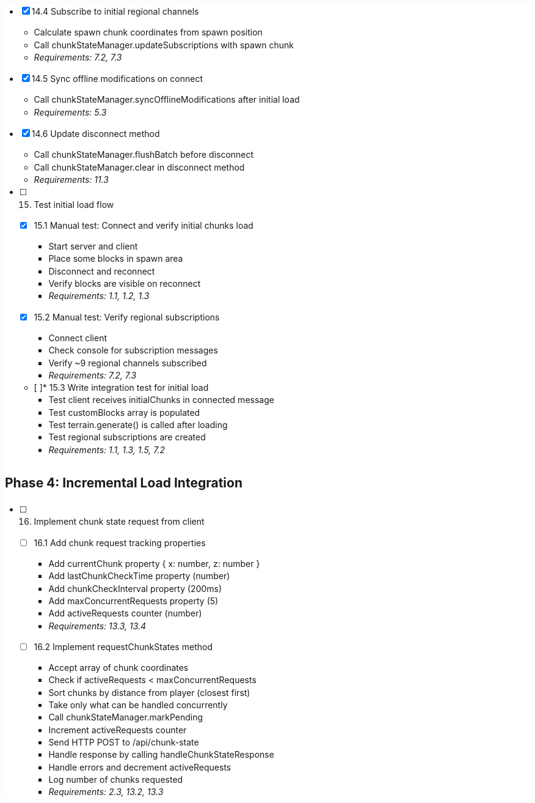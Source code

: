   - [x] 14.4 Subscribe to initial regional channels

    - Calculate spawn chunk coordinates from spawn position
    - Call chunkStateManager.updateSubscriptions with spawn chunk
    - _Requirements: 7.2, 7.3_

  - [x] 14.5 Sync offline modifications on connect

    - Call chunkStateManager.syncOfflineModifications after initial load
    - _Requirements: 5.3_

  - [x] 14.6 Update disconnect method

    - Call chunkStateManager.flushBatch before disconnect
    - Call chunkStateManager.clear in disconnect method
    - _Requirements: 11.3_

- [ ] 15. Test initial load flow

  - [x] 15.1 Manual test: Connect and verify initial chunks load

    - Start server and client
    - Place some blocks in spawn area
    - Disconnect and reconnect
    - Verify blocks are visible on reconnect
    - _Requirements: 1.1, 1.2, 1.3_

  - [x] 15.2 Manual test: Verify regional subscriptions

    - Connect client
    - Check console for subscription messages
    - Verify ~9 regional channels subscribed
    - _Requirements: 7.2, 7.3_

  - [ ]\* 15.3 Write integration test for initial load
    - Test client receives initialChunks in connected message
    - Test customBlocks array is populated
    - Test terrain.generate() is called after loading
    - Test regional subscriptions are created
    - _Requirements: 1.1, 1.3, 1.5, 7.2_

## Phase 4: Incremental Load Integration

- [ ] 16. Implement chunk state request from client

  - [ ] 16.1 Add chunk request tracking properties

    - Add currentChunk property { x: number, z: number }
    - Add lastChunkCheckTime property (number)
    - Add chunkCheckInterval property (200ms)
    - Add maxConcurrentRequests property (5)
    - Add activeRequests counter (number)
    - _Requirements: 13.3, 13.4_

  - [ ] 16.2 Implement requestChunkStates method

    - Accept array of chunk coordinates
    - Check if activeRequests < maxConcurrentRequests
    - Sort chunks by distance from player (closest first)
    - Take only what can be handled concurrently
    - Call chunkStateManager.markPending
    - Increment activeRequests counter
    - Send HTTP POST to /api/chunk-state
    - Handle response by calling handleChunkStateResponse
    - Handle errors and decrement activeRequests
    - Log number of chunks requested
    - _Requirements: 2.3, 13.2, 13.3_
